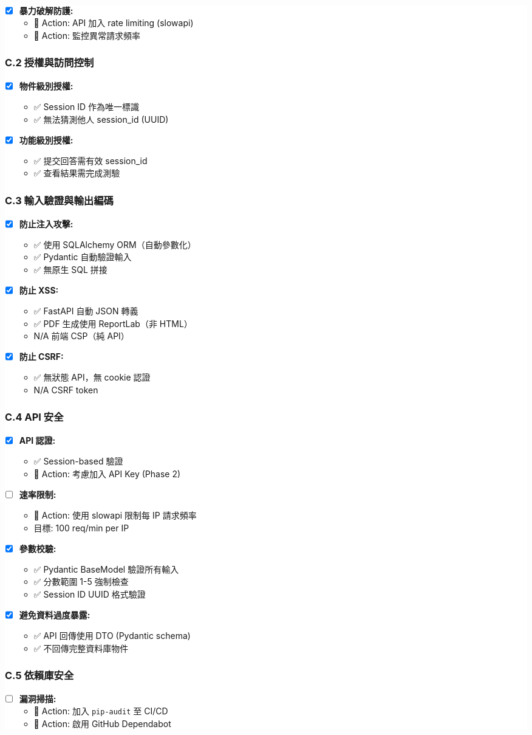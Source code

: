 - [x] **暴力破解防護:**
  - 🔧 Action: API 加入 rate limiting (slowapi)
  - 🔧 Action: 監控異常請求頻率

### C.2 授權與訪問控制

- [x] **物件級別授權:**
  - ✅ Session ID 作為唯一標識
  - ✅ 無法猜測他人 session_id (UUID)

- [x] **功能級別授權:**
  - ✅ 提交回答需有效 session_id
  - ✅ 查看結果需完成測驗

### C.3 輸入驗證與輸出編碼

- [x] **防止注入攻擊:**
  - ✅ 使用 SQLAlchemy ORM（自動參數化）
  - ✅ Pydantic 自動驗證輸入
  - ✅ 無原生 SQL 拼接

- [x] **防止 XSS:**
  - ✅ FastAPI 自動 JSON 轉義
  - ✅ PDF 生成使用 ReportLab（非 HTML）
  - N/A 前端 CSP（純 API）

- [x] **防止 CSRF:**
  - ✅ 無狀態 API，無 cookie 認證
  - N/A CSRF token

### C.4 API 安全

- [x] **API 認證:**
  - ✅ Session-based 驗證
  - 🔧 Action: 考慮加入 API Key (Phase 2)

- [ ] **速率限制:**
  - 🔧 Action: 使用 slowapi 限制每 IP 請求頻率
  - 目標: 100 req/min per IP

- [x] **參數校驗:**
  - ✅ Pydantic BaseModel 驗證所有輸入
  - ✅ 分數範圍 1-5 強制檢查
  - ✅ Session ID UUID 格式驗證

- [x] **避免資料過度暴露:**
  - ✅ API 回傳使用 DTO (Pydantic schema)
  - ✅ 不回傳完整資料庫物件

### C.5 依賴庫安全

- [ ] **漏洞掃描:**
  - 🔧 Action: 加入 `pip-audit` 至 CI/CD
  - 🔧 Action: 啟用 GitHub Dependabot
